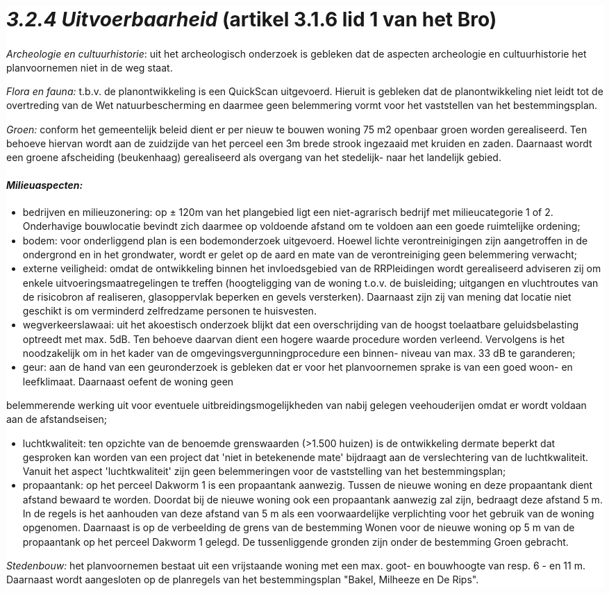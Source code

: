 # <span id="page-21-0"></span>*3.2.4 Uitvoerbaarheid* (artikel 3.1.6 lid 1 van het Bro)

*Archeologie en cultuurhistorie*: uit het archeologisch onderzoek is gebleken dat de aspecten archeologie en cultuurhistorie het planvoornemen niet in de weg staat.

*Flora en fauna:* t.b.v. de planontwikkeling is een QuickScan uitgevoerd. Hieruit is gebleken dat de planontwikkeling niet leidt tot de overtreding van de Wet natuurbescherming en daarmee geen belemmering vormt voor het vaststellen van het bestemmingsplan.

*Groen:* conform het gemeentelijk beleid dient er per nieuw te bouwen woning 75 m2 openbaar groen worden gerealiseerd. Ten behoeve hiervan wordt aan de zuidzijde van het perceel een 3m brede strook ingezaaid met kruiden en zaden. Daarnaast wordt een groene afscheiding (beukenhaag) gerealiseerd als overgang van het stedelijk- naar het landelijk gebied.

#### *Milieuaspecten:*

- bedrijven en milieuzonering: op ± 120m van het plangebied ligt een niet-agrarisch bedrijf met milieucategorie 1 of 2. Onderhavige bouwlocatie bevindt zich daarmee op voldoende afstand om te voldoen aan een goede ruimtelijke ordening;
- bodem: voor onderliggend plan is een bodemonderzoek uitgevoerd. Hoewel lichte verontreinigingen zijn aangetroffen in de ondergrond en in het grondwater, wordt er gelet op de aard en mate van de verontreiniging geen belemmering verwacht;
- externe veiligheid: omdat de ontwikkeling binnen het invloedsgebied van de RRPleidingen wordt gerealiseerd adviseren zij om enkele uitvoeringsmaatregelingen te treffen (hoogteligging van de woning t.o.v. de buisleiding; uitgangen en vluchtroutes van de risicobron af realiseren, glasoppervlak beperken en gevels versterken). Daarnaast zijn zij van mening dat locatie niet geschikt is om verminderd zelfredzame personen te huisvesten.
- wegverkeerslawaai: uit het akoestisch onderzoek blijkt dat een overschrijding van de hoogst toelaatbare geluidsbelasting optreedt met max. 5dB. Ten behoeve daarvan dient een hogere waarde procedure worden verleend. Vervolgens is het noodzakelijk om in het kader van de omgevingsvergunningprocedure een binnen- niveau van max. 33 dB te garanderen;
- geur: aan de hand van een geuronderzoek is gebleken dat er voor het planvoornemen sprake is van een goed woon- en leefklimaat. Daarnaast oefent de woning geen

belemmerende werking uit voor eventuele uitbreidingsmogelijkheden van nabij gelegen veehouderijen omdat er wordt voldaan aan de afstandseisen;

- luchtkwaliteit: ten opzichte van de benoemde grenswaarden (>1.500 huizen) is de ontwikkeling dermate beperkt dat gesproken kan worden van een project dat 'niet in betekenende mate' bijdraagt aan de verslechtering van de luchtkwaliteit. Vanuit het aspect 'luchtkwaliteit' zijn geen belemmeringen voor de vaststelling van het bestemmingsplan;
- propaantank: op het perceel Dakworm 1 is een propaantank aanwezig. Tussen de nieuwe woning en deze propaantank dient afstand bewaard te worden. Doordat bij de nieuwe woning ook een propaantank aanwezig zal zijn, bedraagt deze afstand 5 m. In de regels is het aanhouden van deze afstand van 5 m als een voorwaardelijke verplichting voor het gebruik van de woning opgenomen. Daarnaast is op de verbeelding de grens van de bestemming Wonen voor de nieuwe woning op 5 m van de propaantank op het perceel Dakworm 1 gelegd. De tussenliggende gronden zijn onder de bestemming Groen gebracht.

*Stedenbouw:* het planvoornemen bestaat uit een vrijstaande woning met een max. goot- en bouwhoogte van resp. 6 - en 11 m. Daarnaast wordt aangesloten op de planregels van het bestemmingsplan "Bakel, Milheeze en De Rips".
